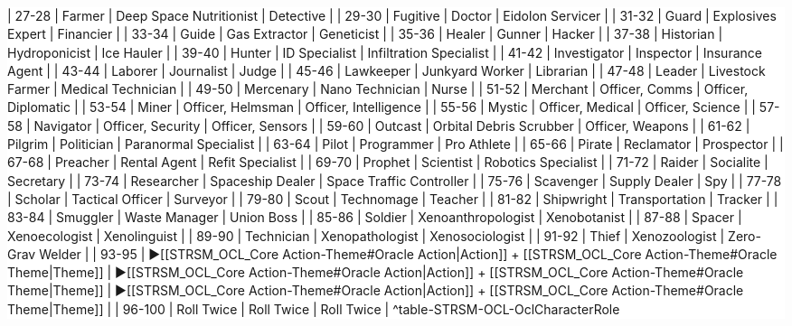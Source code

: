 | 27-28 | Farmer | Deep Space Nutritionist | Detective |
| 29-30 | Fugitive | Doctor | Eidolon Servicer |
| 31-32 | Guard | Explosives Expert | Financier |
| 33-34 | Guide | Gas Extractor | Geneticist |
| 35-36 | Healer | Gunner | Hacker |
| 37-38 | Historian | Hydroponicist | Ice Hauler |
| 39-40 | Hunter | ID Specialist | Infiltration Specialist |
| 41-42 | Investigator | Inspector | Insurance Agent |
| 43-44 | Laborer | Journalist | Judge |
| 45-46 | Lawkeeper | Junkyard Worker | Librarian |
| 47-48 | Leader | Livestock Farmer | Medical Technician |
| 49-50 | Mercenary | Nano Technician | Nurse |
| 51-52 | Merchant | Officer, Comms | Officer, Diplomatic |
| 53-54 | Miner | Officer, Helmsman | Officer, Intelligence |
| 55-56 | Mystic | Officer, Medical | Officer, Science |
| 57-58 | Navigator | Officer, Security | Officer, Sensors |
| 59-60 | Outcast | Orbital Debris Scrubber | Officer, Weapons |
| 61-62 | Pilgrim | Politician | Paranormal Specialist |
| 63-64 | Pilot | Programmer | Pro Athlete |
| 65-66 | Pirate | Reclamator | Prospector |
| 67-68 | Preacher | Rental Agent | Refit Specialist |
| 69-70 | Prophet | Scientist | Robotics Specialist |
| 71-72 | Raider | Socialite | Secretary |
| 73-74 | Researcher | Spaceship Dealer | Space Traffic Controller |
| 75-76 | Scavenger | Supply Dealer | Spy |
| 77-78 | Scholar | Tactical Officer | Surveyor |
| 79-80 | Scout | Technomage | Teacher |
| 81-82 | Shipwright | Transportation | Tracker |
| 83-84 | Smuggler | Waste Manager | Union Boss |
| 85-86 | Soldier | Xenoanthropologist | Xenobotanist |
| 87-88 | Spacer | Xenoecologist | Xenolinguist |
| 89-90 | Technician | Xenopathologist | Xenosociologist |
| 91-92 | Thief | Xenozoologist | Zero-Grav Welder |
| 93-95 | ▶[[STRSM_OCL_Core Action-Theme#Oracle Action\|Action]] + [[STRSM_OCL_Core Action-Theme#Oracle Theme\|Theme]] | ▶[[STRSM_OCL_Core Action-Theme#Oracle Action\|Action]] + [[STRSM_OCL_Core Action-Theme#Oracle Theme\|Theme]] | ▶[[STRSM_OCL_Core Action-Theme#Oracle Action\|Action]] + [[STRSM_OCL_Core Action-Theme#Oracle Theme\|Theme]] |
| 96-100 | Roll Twice | Roll Twice | Roll Twice |
^table-STRSM-OCL-OclCharacterRole
